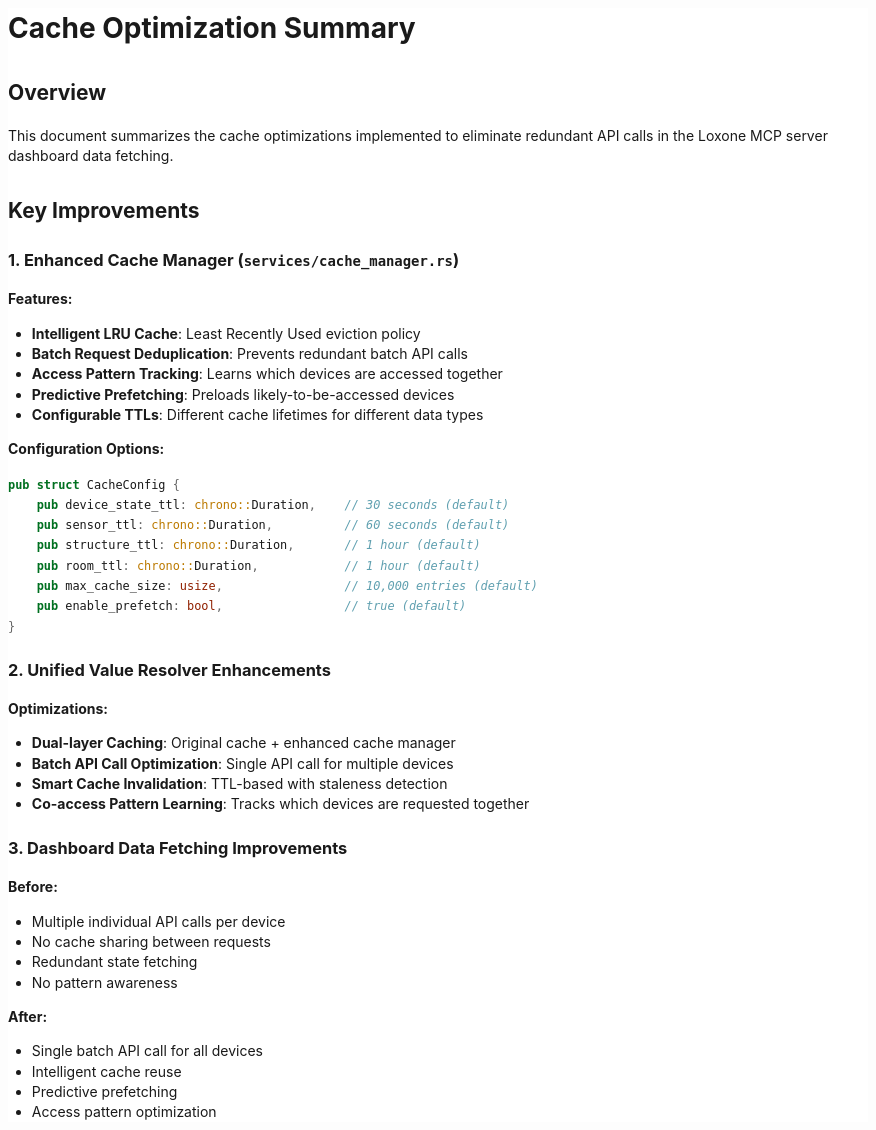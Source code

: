 # Cache Optimization Summary

## Overview

This document summarizes the cache optimizations implemented to eliminate redundant API calls in the Loxone MCP server dashboard data fetching.

## Key Improvements

### 1. Enhanced Cache Manager (`services/cache_manager.rs`)

**Features:**
- **Intelligent LRU Cache**: Least Recently Used eviction policy
- **Batch Request Deduplication**: Prevents redundant batch API calls
- **Access Pattern Tracking**: Learns which devices are accessed together
- **Predictive Prefetching**: Preloads likely-to-be-accessed devices
- **Configurable TTLs**: Different cache lifetimes for different data types

**Configuration Options:**
```rust
pub struct CacheConfig {
    pub device_state_ttl: chrono::Duration,    // 30 seconds (default)
    pub sensor_ttl: chrono::Duration,          // 60 seconds (default)
    pub structure_ttl: chrono::Duration,       // 1 hour (default)
    pub room_ttl: chrono::Duration,            // 1 hour (default)
    pub max_cache_size: usize,                 // 10,000 entries (default)
    pub enable_prefetch: bool,                 // true (default)
}
```

### 2. Unified Value Resolver Enhancements

**Optimizations:**
- **Dual-layer Caching**: Original cache + enhanced cache manager
- **Batch API Call Optimization**: Single API call for multiple devices
- **Smart Cache Invalidation**: TTL-based with staleness detection
- **Co-access Pattern Learning**: Tracks which devices are requested together

### 3. Dashboard Data Fetching Improvements

**Before:**
- Multiple individual API calls per device
- No cache sharing between requests
- Redundant state fetching
- No pattern awareness

**After:**
- Single batch API call for all devices
- Intelligent cache reuse
- Predictive prefetching
- Access pattern optimization
